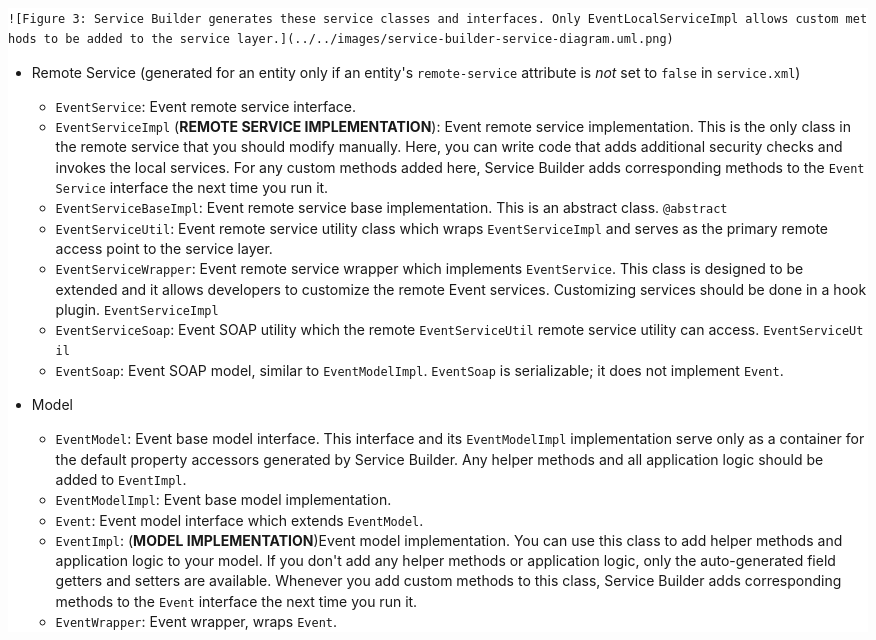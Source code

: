    ![Figure 3: Service Builder generates these service classes and interfaces. Only EventLocalServiceImpl allows custom methods to be added to the service layer.](../../images/service-builder-service-diagram.uml.png)

-   Remote Service (generated for an entity only if an entity's `remote-service`
    attribute is *not* set to `false` in `service.xml`)
    - `EventService`: Event remote service interface. 
    - `EventServiceImpl` (**REMOTE SERVICE IMPLEMENTATION**): Event remote
      service implementation. This is the only class in the remote service
      that you should modify manually. Here, you can write code that adds
      additional security checks and invokes the local services. For any custom
      methods added here, Service Builder adds corresponding methods to the
      `EventService` interface the next time you run it. 
    - `EventServiceBaseImpl`: Event remote service base implementation. This is
      an abstract class.  `@abstract`
    - `EventServiceUtil`: Event remote service utility class which wraps
      `EventServiceImpl` and serves as the primary remote access point to the
      service layer. 
    - `EventServiceWrapper`: Event remote service wrapper which implements
      `EventService`. This class is designed to be extended and it allows
      developers to customize the remote Event services.  Customizing services
      should be done in a hook plugin. `EventServiceImpl` 
    - `EventServiceSoap`: Event SOAP utility which the remote `EventServiceUtil`
      remote service utility can access. `EventServiceUtil` 
    - `EventSoap`: Event SOAP model, similar to `EventModelImpl`. `EventSoap` is
      serializable; it does not implement `Event`. 

-   Model
    - `EventModel`: Event base model interface. This interface and its
      `EventModelImpl` implementation serve only as a container for the default
      property accessors generated by Service Builder. Any helper methods and
      all application logic should be added to `EventImpl`. 
    - `EventModelImpl`: Event base model implementation. 
    - `Event`: Event model interface which extends `EventModel`. 
    - `EventImpl`:  (**MODEL IMPLEMENTATION**)Event model implementation. You
      can use this class to add helper methods and application logic to your
      model. If you don't add any helper methods or application logic, only the
      auto-generated field getters and setters are available. Whenever you
      add custom methods to this class, Service Builder adds corresponding
      methods to the `Event` interface the next time you run it.
    - `EventWrapper`: Event wrapper, wraps `Event`. 
